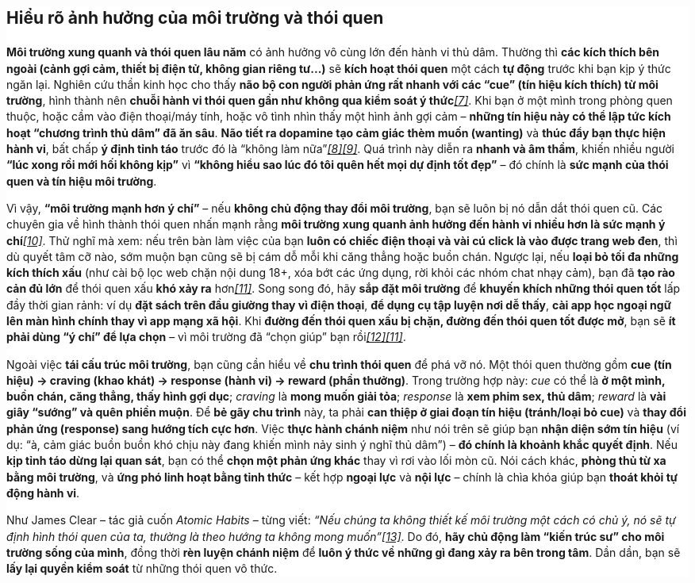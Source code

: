 ## Hiểu rõ ảnh hưởng của môi trường và thói quen

**Môi trường xung quanh và thói quen lâu năm** có ảnh hưởng vô cùng lớn đến hành vi thủ dâm. Thường thì **các kích thích bên ngoài (cảnh gợi cảm, thiết bị điện tử, không gian riêng tư...)** sẽ **kích hoạt thói quen** một cách **tự động** trước khi bạn kịp ý thức ngăn lại. Nghiên cứu thần kinh học cho thấy **não bộ con người phản ứng rất nhanh với các “cue” (tín hiệu kích thích) từ môi trường**, hình thành nên **chuỗi hành vi thói quen gần như không qua kiểm soát ý thức**[_[7]_](https://www.psychologytoday.com/us/blog/parenting-from-a-neuroscience-perspective/202503/how-your-environment-shapes-your-habits#:~:text=The%20Science%20Behind%20Environmental%20Influence). Khi bạn ở một mình trong phòng quen thuộc, hoặc cầm vào điện thoại/máy tính, hoặc vô tình nhìn thấy một hình ảnh gợi cảm – **những tín hiệu này có thể lập tức kích hoạt “chương trình thủ dâm” đã ăn sâu**. **Não tiết ra dopamine tạo cảm giác thèm muốn (wanting)** và **thúc đẩy bạn thực hiện hành vi**, bất chấp **ý định tỉnh táo** trước đó là “không làm nữa”[_[8]_](https://sobrief.com/books/the-molecule-of-more#:~:text=3,making)[_[9]_](https://sobrief.com/books/the-molecule-of-more#:~:text=The%20dopamine%20desire%20circuit%20evolved,pushing%20us%20to%20want%20more). Quá trình này diễn ra **nhanh và âm thầm**, khiến nhiều người **“lúc xong rồi mới hối không kịp”** vì **“không hiểu sao lúc đó tôi quên hết mọi dự định tốt đẹp”** – đó chính là **sức mạnh của thói quen và tín hiệu môi trường**.

Vì vậy, **“môi trường mạnh hơn ý chí”** – nếu **không chủ động thay đổi môi trường**, bạn sẽ luôn bị nó dẫn dắt thói quen cũ. Các chuyên gia về hình thành thói quen nhấn mạnh rằng **môi trường xung quanh ảnh hưởng đến hành vi nhiều hơn là sức mạnh ý chí**[_[10]_](https://www.psychologytoday.com/us/blog/parenting-from-a-neuroscience-perspective/202503/how-your-environment-shapes-your-habits#:~:text=,hard%20leads%20to%20lasting%20change). Thử nghĩ mà xem: nếu trên bàn làm việc của bạn **luôn có chiếc điện thoại và vài cú click là vào được trang web đen**, thì dù quyết tâm cỡ nào, sớm muộn bạn cũng sẽ bị cám dỗ mỗi khi căng thẳng hoặc buồn chán. Ngược lại, nếu **loại bỏ tối đa những kích thích xấu** (như cài bộ lọc web chặn nội dung 18+, xóa bớt các ứng dụng, rời khỏi các nhóm chat nhạy cảm), bạn đã **tạo rào cản đủ lớn** để thói quen xấu **khó xảy ra** hơn[_[11]_](https://www.psychologytoday.com/us/blog/parenting-from-a-neuroscience-perspective/202503/how-your-environment-shapes-your-habits#:~:text=On%20the%20flip%20side%2C%20making,adds%20friction%2C%20reducing%20their%20likelihood). Song song đó, hãy **sắp đặt môi trường** để **khuyến khích những thói quen tốt** lấp đầy thời gian rảnh: ví dụ **đặt sách trên đầu giường thay vì điện thoại**, **để dụng cụ tập luyện nơi dễ thấy**, **cài app học ngoại ngữ lên màn hình chính thay vì app mạng xã hội**. Khi **đường đến thói quen xấu bị chặn, đường đến thói quen tốt được mở**, bạn sẽ **ít phải dùng “ý chí” để lựa chọn** – vì môi trường đã “chọn giúp” bạn rồi[_[12]_](https://www.psychologytoday.com/us/blog/parenting-from-a-neuroscience-perspective/202503/how-your-environment-shapes-your-habits#:~:text=The%20simplest%20way%20to%20build,follow%20the%20setup%20you%E2%80%99ve%20created)[_[11]_](https://www.psychologytoday.com/us/blog/parenting-from-a-neuroscience-perspective/202503/how-your-environment-shapes-your-habits#:~:text=On%20the%20flip%20side%2C%20making,adds%20friction%2C%20reducing%20their%20likelihood).

Ngoài việc **tái cấu trúc môi trường**, bạn cũng cần hiểu về **chu trình thói quen** để phá vỡ nó. Một thói quen thường gồm **cue (tín hiệu) → craving (khao khát) → response (hành vi) → reward (phần thưởng)**. Trong trường hợp này: _cue_ có thể là **ở một mình, buồn chán, căng thẳng, thấy hình gợi dục**; _craving_ là **mong muốn giải tỏa**; _response_ là **xem phim sex, thủ dâm**; _reward_ là **vài giây “sướng” và quên phiền muộn**. Để **bẻ gãy chu trình** này, ta phải **can thiệp ở giai đoạn tín hiệu (tránh/loại bỏ cue)** và **thay đổi phản ứng (response) sang hướng tích cực hơn**. Việc **thực hành chánh niệm** như nói trên sẽ giúp bạn **nhận diện sớm tín hiệu** (ví dụ: “à, cảm giác buồn buồn khó chịu này đang khiến mình nảy sinh ý nghĩ thủ dâm”) – **đó chính là khoảnh khắc quyết định**. Nếu **kịp tỉnh táo dừng lại quan sát**, bạn có thể **chọn một phản ứng khác** thay vì rơi vào lối mòn cũ. Nói cách khác, **phòng thủ từ xa bằng môi trường**, và **ứng phó linh hoạt bằng tỉnh thức** – kết hợp **ngoại lực** và **nội lực** – chính là chìa khóa giúp bạn **thoát khỏi tự động hành vi**.

Như James Clear – tác giả cuốn _Atomic Habits_ – từng viết: _“Nếu chúng ta không thiết kế môi trường một cách có chủ ý, nó sẽ tự định hình thói quen của ta, thường là theo hướng ta không mong muốn”_[_[13]_](https://www.psychologytoday.com/us/blog/parenting-from-a-neuroscience-perspective/202503/how-your-environment-shapes-your-habits#:~:text=Our%20environment%20constantly%20nudges%20us%E2%80%94either,in%20ways%20we%20don%E2%80%99t%20like). Do đó, **hãy chủ động làm “kiến trúc sư” cho môi trường sống của mình**, đồng thời **rèn luyện chánh niệm** để **luôn ý thức về những gì đang xảy ra bên trong tâm**. Dần dần, bạn sẽ **lấy lại quyền kiểm soát** từ những thói quen vô thức.
